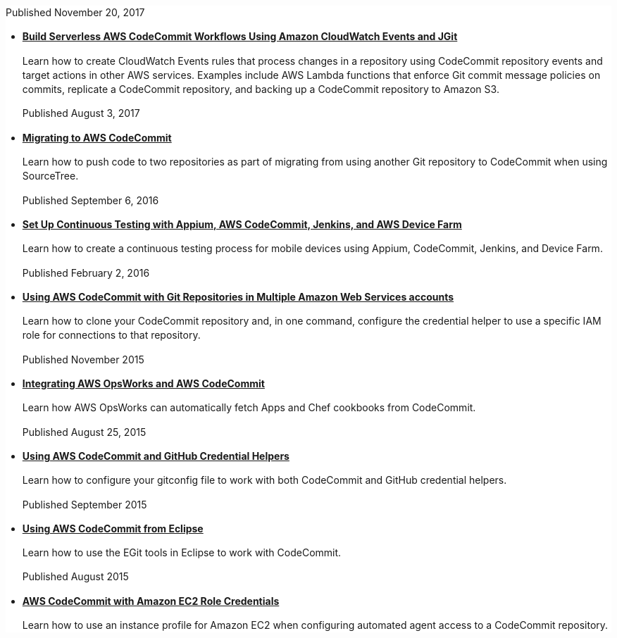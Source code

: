   Published November 20, 2017
+ **[Build Serverless AWS CodeCommit Workflows Using Amazon CloudWatch Events and JGit](https://aws.amazon.com/blogs/devops/build-serverless-aws-codecommit-workflows-using-amazon-cloudwatch-events-and-jgit/)**

  Learn how to create CloudWatch Events rules that process changes in a repository using CodeCommit repository events and target actions in other AWS services\. Examples include AWS Lambda functions that enforce Git commit message policies on commits, replicate a CodeCommit repository, and backing up a CodeCommit repository to Amazon S3\.

  Published August 3, 2017
+ **[Migrating to AWS CodeCommit](https://romikoderbynew.com/2016/09/06/migrating-to-aws-codecommit/)**

  Learn how to push code to two repositories as part of migrating from using another Git repository to CodeCommit when using SourceTree\.

  Published September 6, 2016
+ **[Set Up Continuous Testing with Appium, AWS CodeCommit, Jenkins, and AWS Device Farm](https://aws.amazon.com/blogs/mobile/set-up-continuous-testing-with-appium-aws-codecommit-jenkins-and-aws-device-farm/)**

  Learn how to create a continuous testing process for mobile devices using Appium, CodeCommit, Jenkins, and Device Farm\.

  Published February 2, 2016
+ **[Using AWS CodeCommit with Git Repositories in Multiple Amazon Web Services accounts](https://alestic.com/2015/11/aws-codecommit-iam-role/)**

  Learn how to clone your CodeCommit repository and, in one command, configure the credential helper to use a specific IAM role for connections to that repository\.

  Published November 2015
+ **[Integrating AWS OpsWorks and AWS CodeCommit](https://aws.amazon.com/blogs/devops/integrating-aws-opsworks-and-aws-codecommit/)**

  Learn how AWS OpsWorks can automatically fetch Apps and Chef cookbooks from CodeCommit\.

  Published August 25, 2015
+ **[Using AWS CodeCommit and GitHub Credential Helpers](http://jameswing.net/aws/using-codecommit-and-git-credentials.html)**

  Learn how to configure your gitconfig file to work with both CodeCommit and GitHub credential helpers\.

  Published September 2015
+ **[Using AWS CodeCommit from Eclipse](https://java.awsblog.com/post/Tx579PWM8RIYV5/Using-AWS-CodeCommit-from-Eclipse)**

  Learn how to use the EGit tools in Eclipse to work with CodeCommit\.

  Published August 2015
+ **[AWS CodeCommit with Amazon EC2 Role Credentials](http://jameswing.net/aws/codecommit-with-ec2-role-credentials.html)**

  Learn how to use an instance profile for Amazon EC2 when configuring automated agent access to a CodeCommit repository\.
